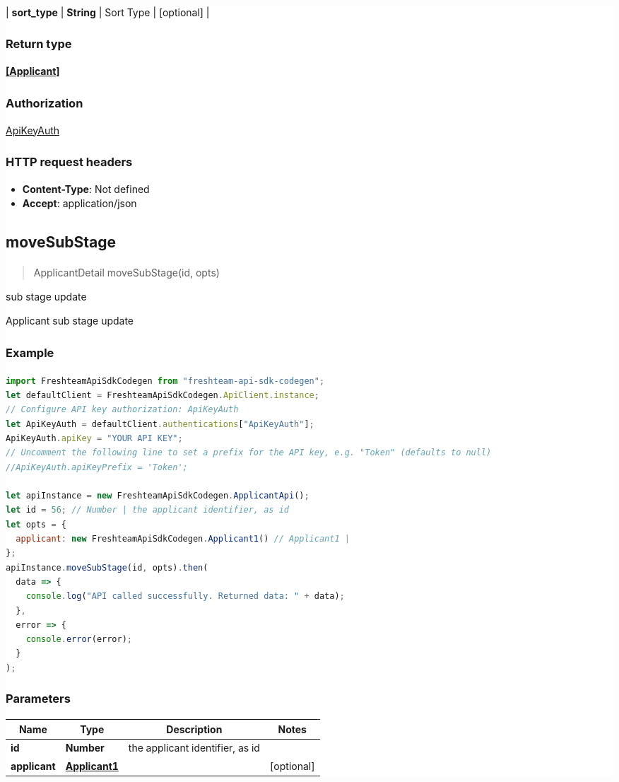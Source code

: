 | **sort_type**                   | **String**                | Sort Type                                                                                                       | [optional] |

### Return type

[**[Applicant]**](Applicant.md)

### Authorization

[ApiKeyAuth](../README.md#ApiKeyAuth)

### HTTP request headers

- **Content-Type**: Not defined
- **Accept**: application/json

## moveSubStage

> ApplicantDetail moveSubStage(id, opts)

sub stage update

Applicant sub stage update

### Example

```javascript
import FreshteamApiSdkCodegen from "freshteam-api-sdk-codegen";
let defaultClient = FreshteamApiSdkCodegen.ApiClient.instance;
// Configure API key authorization: ApiKeyAuth
let ApiKeyAuth = defaultClient.authentications["ApiKeyAuth"];
ApiKeyAuth.apiKey = "YOUR API KEY";
// Uncomment the following line to set a prefix for the API key, e.g. "Token" (defaults to null)
//ApiKeyAuth.apiKeyPrefix = 'Token';

let apiInstance = new FreshteamApiSdkCodegen.ApplicantApi();
let id = 56; // Number | the applicant identifier, as id
let opts = {
  applicant: new FreshteamApiSdkCodegen.Applicant1() // Applicant1 |
};
apiInstance.moveSubStage(id, opts).then(
  data => {
    console.log("API called successfully. Returned data: " + data);
  },
  error => {
    console.error(error);
  }
);
```

### Parameters

| Name          | Type                            | Description                     | Notes      |
| ------------- | ------------------------------- | ------------------------------- | ---------- |
| **id**        | **Number**                      | the applicant identifier, as id |
| **applicant** | [**Applicant1**](Applicant1.md) |                                 | [optional] |
